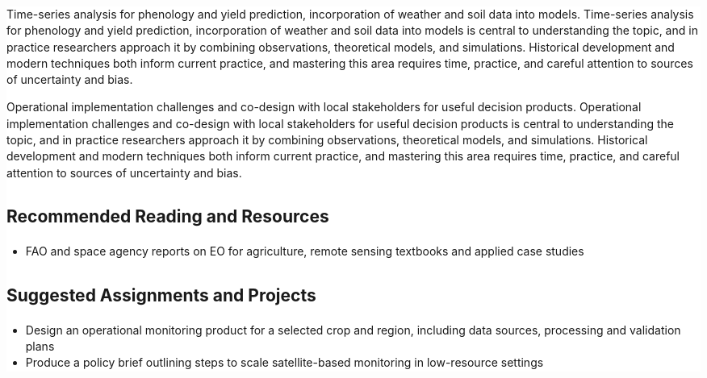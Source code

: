 Time-series analysis for phenology and yield prediction, incorporation of weather and soil data into models. Time-series analysis for phenology and yield prediction, incorporation of weather and soil data into models is central to understanding the topic, and in practice researchers approach it by combining observations, theoretical models, and simulations. Historical development and modern techniques both inform current practice, and mastering this area requires time, practice, and careful attention to sources of uncertainty and bias.

Operational implementation challenges and co-design with local stakeholders for useful decision products. Operational implementation challenges and co-design with local stakeholders for useful decision products is central to understanding the topic, and in practice researchers approach it by combining observations, theoretical models, and simulations. Historical development and modern techniques both inform current practice, and mastering this area requires time, practice, and careful attention to sources of uncertainty and bias.


## Recommended Reading and Resources

- FAO and space agency reports on EO for agriculture, remote sensing textbooks and applied case studies


## Suggested Assignments and Projects

- Design an operational monitoring product for a selected crop and region, including data sources, processing and validation plans
- Produce a policy brief outlining steps to scale satellite-based monitoring in low-resource settings

